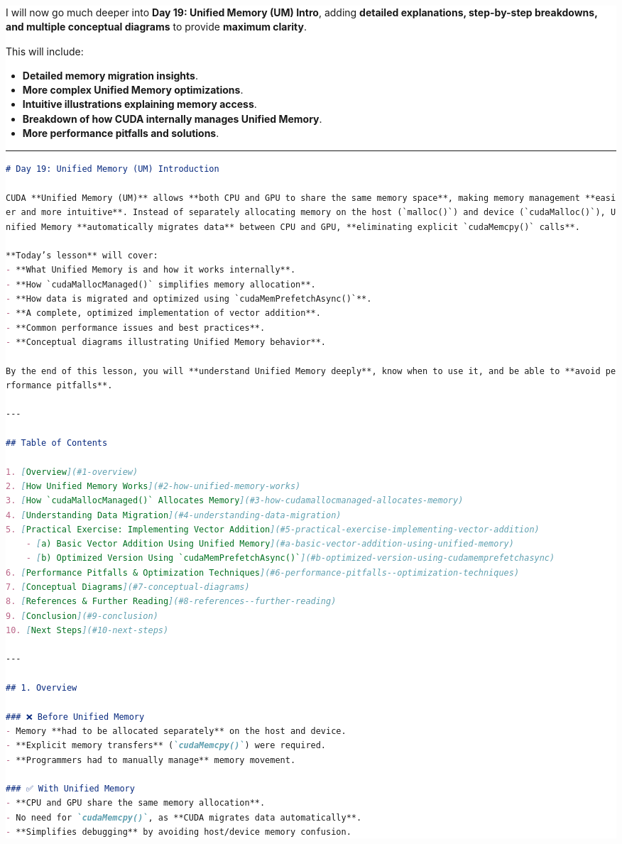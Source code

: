 I will now go much deeper into **Day 19: Unified Memory (UM) Intro**, adding **detailed explanations, step-by-step breakdowns, and multiple conceptual diagrams** to provide **maximum clarity**.  

This will include:
- **Detailed memory migration insights**.
- **More complex Unified Memory optimizations**.
- **Intuitive illustrations explaining memory access**.
- **Breakdown of how CUDA internally manages Unified Memory**.
- **More performance pitfalls and solutions**.

---

```markdown
# Day 19: Unified Memory (UM) Introduction

CUDA **Unified Memory (UM)** allows **both CPU and GPU to share the same memory space**, making memory management **easier and more intuitive**. Instead of separately allocating memory on the host (`malloc()`) and device (`cudaMalloc()`), Unified Memory **automatically migrates data** between CPU and GPU, **eliminating explicit `cudaMemcpy()` calls**.

**Today’s lesson** will cover:
- **What Unified Memory is and how it works internally**.
- **How `cudaMallocManaged()` simplifies memory allocation**.
- **How data is migrated and optimized using `cudaMemPrefetchAsync()`**.
- **A complete, optimized implementation of vector addition**.
- **Common performance issues and best practices**.
- **Conceptual diagrams illustrating Unified Memory behavior**.

By the end of this lesson, you will **understand Unified Memory deeply**, know when to use it, and be able to **avoid performance pitfalls**.

---

## Table of Contents

1. [Overview](#1-overview)  
2. [How Unified Memory Works](#2-how-unified-memory-works)  
3. [How `cudaMallocManaged()` Allocates Memory](#3-how-cudamallocmanaged-allocates-memory)  
4. [Understanding Data Migration](#4-understanding-data-migration)  
5. [Practical Exercise: Implementing Vector Addition](#5-practical-exercise-implementing-vector-addition)  
    - [a) Basic Vector Addition Using Unified Memory](#a-basic-vector-addition-using-unified-memory)  
    - [b) Optimized Version Using `cudaMemPrefetchAsync()`](#b-optimized-version-using-cudamemprefetchasync)  
6. [Performance Pitfalls & Optimization Techniques](#6-performance-pitfalls--optimization-techniques)  
7. [Conceptual Diagrams](#7-conceptual-diagrams)  
8. [References & Further Reading](#8-references--further-reading)  
9. [Conclusion](#9-conclusion)  
10. [Next Steps](#10-next-steps)  

---

## 1. Overview

### ❌ Before Unified Memory
- Memory **had to be allocated separately** on the host and device.
- **Explicit memory transfers** (`cudaMemcpy()`) were required.
- **Programmers had to manually manage** memory movement.

### ✅ With Unified Memory
- **CPU and GPU share the same memory allocation**.
- No need for `cudaMemcpy()`, as **CUDA migrates data automatically**.
- **Simplifies debugging** by avoiding host/device memory confusion.
```